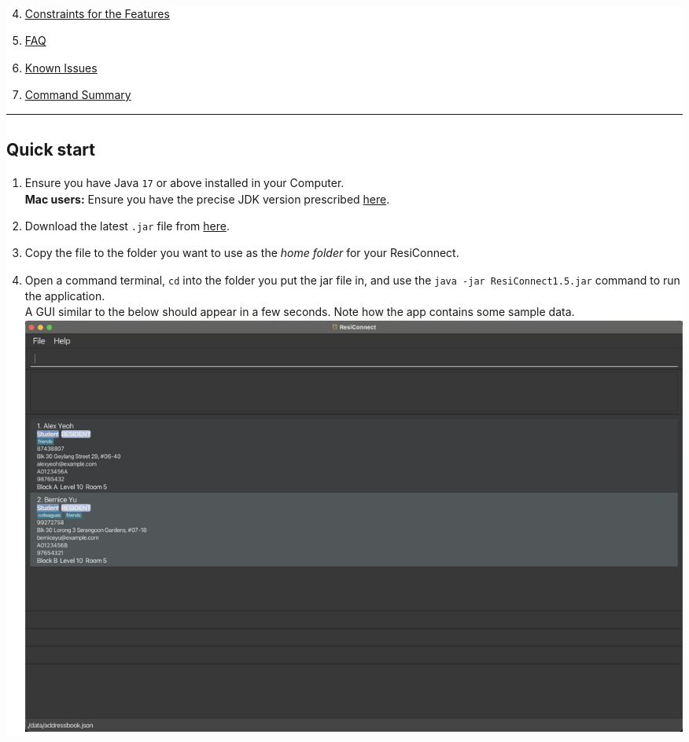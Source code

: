 
4. [Constraints for the Features](#constraints-for-the-features)

5. [FAQ](#faq)

6. [Known Issues](#known-issues)

7. [Command Summary](#command-summary)

--------------------------------------------------------------------------------------------------------------------

## Quick start

1. Ensure you have Java `17` or above installed in your Computer.<br>
   **Mac users:** Ensure you have the precise JDK version prescribed [here](https://se-education.org/guides/tutorials/javaInstallationMac.html).

1. Download the latest `.jar` file from [here](https://github.com/AY2425S2-CS2103T-T11-3/tp/releases).

1. Copy the file to the folder you want to use as the _home folder_ for your ResiConnect.

1. Open a command terminal, `cd` into the folder you put the jar file in, and use the `java -jar ResiConnect1.5.jar` command to run the application.<br>
   A GUI similar to the below should appear in a few seconds. Note how the app contains some sample data.<br>
   ![Ui](images/Ui.png)
